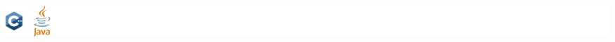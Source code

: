 <img src="https://github.com/AnasImloul/Leetcode-Solutions/blob/main/icons/c%2B%2B.svg" width="24px" align="center"/></a>&nbsp;&nbsp;&nbsp;&nbsp;<a href="./Minimum%20Moves%20to%20Equal%20Array%20Elements%20II/Minimum%20Moves%20to%20Equal%20Array%20Elements%20II.java"><img src="https://github.com/AnasImloul/Leetcode-Solutions/blob/main/icons/java.svg" width="24px" align="center"/></a>&nbsp;&nbsp;&nbsp;&nbsp;